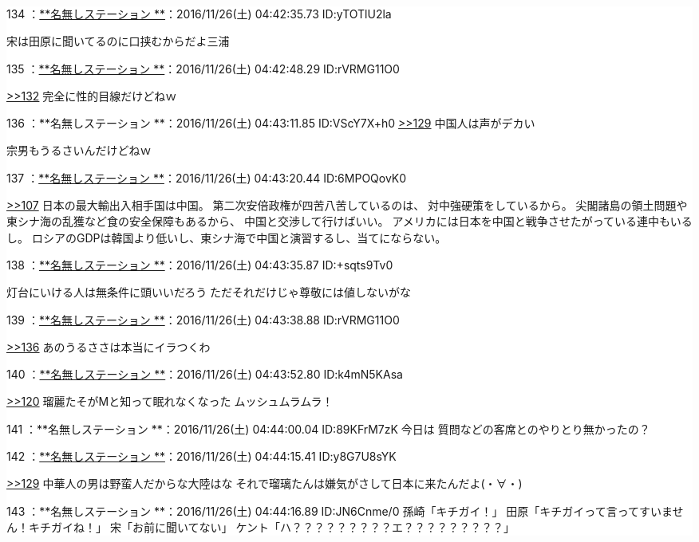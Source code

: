 134 ：[**名無しステーション **](http://hayabusa7.2ch.net/test/read.cgi/liveanb/1480101831/mailto:sage)：2016/11/26(土) 04:42:35.73 ID:yTOTlU2la

宋は田原に聞いてるのに口挟むからだよ三浦

135 ：[**名無しステーション **](http://hayabusa7.2ch.net/test/read.cgi/liveanb/1480101831/mailto:sage)：2016/11/26(土) 04:42:48.29 ID:rVRMG11O0

 [>>132](http://hayabusa7.2ch.net/test/read.cgi/liveanb/1480101831/132)
完全に性的目線だけどねｗ

136 ：**名無しステーション **：2016/11/26(土) 04:43:11.85 ID:VScY7X+h0
 [>>129](http://hayabusa7.2ch.net/test/read.cgi/liveanb/1480101831/129)
中国人は声がデカい

宗男もうるさいんだけどねｗ

137 ：[**名無しステーション **](http://hayabusa7.2ch.net/test/read.cgi/liveanb/1480101831/mailto:sage)：2016/11/26(土) 04:43:20.44 ID:6MPOQovK0

 [>>107](http://hayabusa7.2ch.net/test/read.cgi/liveanb/1480101831/107)
日本の最大輸出入相手国は中国。
第二次安倍政権が四苦八苦しているのは、
対中強硬策をしているから。
尖閣諸島の領土問題や東シナ海の乱獲など食の安全保障もあるから、
中国と交渉して行けばいい。
アメリカには日本を中国と戦争させたがっている連中もいるし。
ロシアのGDPは韓国より低いし、東シナ海で中国と演習するし、当てにならない。

138 ：[**名無しステーション **](http://hayabusa7.2ch.net/test/read.cgi/liveanb/1480101831/mailto:sage)：2016/11/26(土) 04:43:35.87 ID:+sqts9Tv0

灯台にいける人は無条件に頭いいだろう
ただそれだけじゃ尊敬には値しないがな

139 ：[**名無しステーション **](http://hayabusa7.2ch.net/test/read.cgi/liveanb/1480101831/mailto:sage)：2016/11/26(土) 04:43:38.88 ID:rVRMG11O0

 [>>136](http://hayabusa7.2ch.net/test/read.cgi/liveanb/1480101831/136)
あのうるささは本当にイラつくわ

140 ：[**名無しステーション **](http://hayabusa7.2ch.net/test/read.cgi/liveanb/1480101831/mailto:sage)：2016/11/26(土) 04:43:52.80 ID:k4mN5KAsa

 [>>120](http://hayabusa7.2ch.net/test/read.cgi/liveanb/1480101831/120)
瑠麗たそがMと知って眠れなくなった
ムッシュムラムラ！

141 ：**名無しステーション **：2016/11/26(土) 04:44:00.04 ID:89KFrM7zK
今日は 質問などの客席とのやりとり無かったの？

142 ：[**名無しステーション **](http://hayabusa7.2ch.net/test/read.cgi/liveanb/1480101831/mailto:sage)：2016/11/26(土) 04:44:15.41 ID:y8G7U8sYK

 [>>129](http://hayabusa7.2ch.net/test/read.cgi/liveanb/1480101831/129)
中華人の男は野蛮人だからな大陸はな
それで瑠璃たんは嫌気がさして日本に来たんだよ(・∀・)

143 ：**名無しステーション **：2016/11/26(土) 04:44:16.89 ID:JN6Cnme/0
孫崎「キチガイ！」
田原「キチガイって言ってすいません！キチガイね！」
宋「お前に聞いてない」
ケント「ハ？？？？？？？？？エ？？？？？？？？？」
